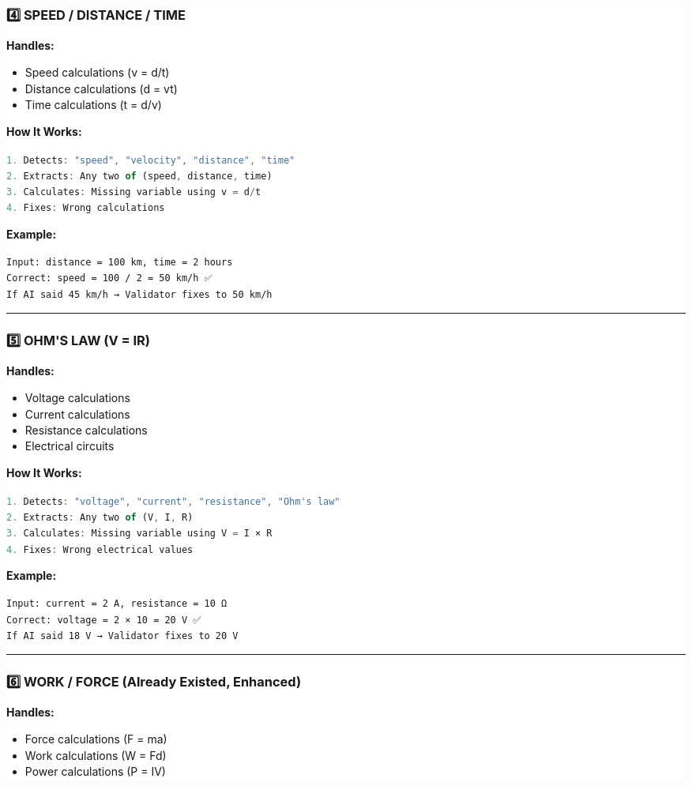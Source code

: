 
### **4️⃣ SPEED / DISTANCE / TIME**

**Handles:**
- Speed calculations (v = d/t)
- Distance calculations (d = vt)
- Time calculations (t = d/v)

**How It Works:**
```javascript
1. Detects: "speed", "velocity", "distance", "time"
2. Extracts: Any two of (speed, distance, time)
3. Calculates: Missing variable using v = d/t
4. Fixes: Wrong calculations
```

**Example:**
```
Input: distance = 100 km, time = 2 hours
Correct: speed = 100 / 2 = 50 km/h ✅
If AI said 45 km/h → Validator fixes to 50 km/h
```

---

### **5️⃣ OHM'S LAW (V = IR)**

**Handles:**
- Voltage calculations
- Current calculations
- Resistance calculations
- Electrical circuits

**How It Works:**
```javascript
1. Detects: "voltage", "current", "resistance", "Ohm's law"
2. Extracts: Any two of (V, I, R)
3. Calculates: Missing variable using V = I × R
4. Fixes: Wrong electrical values
```

**Example:**
```
Input: current = 2 A, resistance = 10 Ω
Correct: voltage = 2 × 10 = 20 V ✅
If AI said 18 V → Validator fixes to 20 V
```

---

### **6️⃣ WORK / FORCE (Already Existed, Enhanced)**

**Handles:**
- Force calculations (F = ma)
- Work calculations (W = Fd)
- Power calculations (P = IV)
